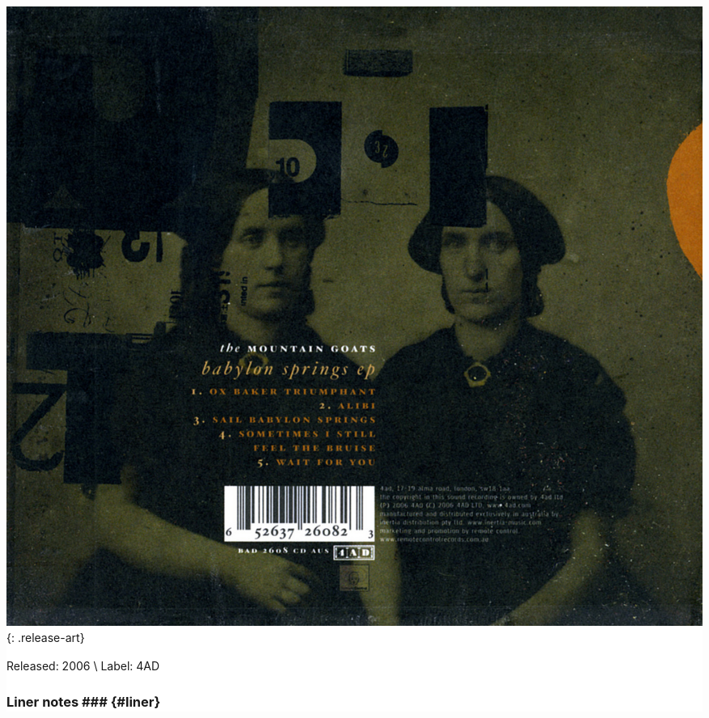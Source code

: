 ![Back of Babylon Springs](./media/babylon-back.jpg)
{: .release-art}

Released: 2006 \\
Label: 4AD

[^babylon]:
	[Babylon][babylonwiki] was an ancient city prominently featured in the Bible.

[babylonwiki]: http://en.wikipedia.org/wiki/Babylon

[^babylonseries]:
    Babylon Springs is part of the [informal series of Biblical
    references](series.html#bible).

### Liner notes ### {#liner}


[oxwiki]: http://en.wikipedia.org/wiki/Ox_Baker
[2008-05-16]: https://archive.org/details/MountainGoats2008-05-16.nyctaper
[covinawiki]: http://en.wikipedia.org/wiki/West_Covina,_California
[rearrangewiki]: http://en.wiktionary.org/wiki/rearrange_the_deck_chairs_on_the_Titanic
[titanicwiki]: http://en.wikipedia.org/wiki/RMS_Titanic	
[bluestarswiki]: http://en.wikipedia.org/wiki/Trembling_Blue_Stars
